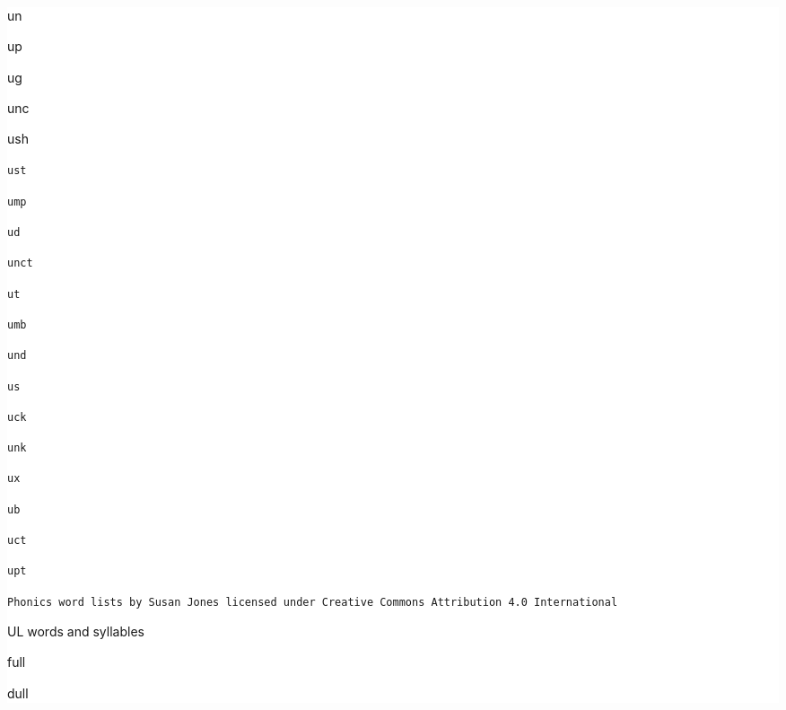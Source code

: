 un

up

ug

unc

ush

```
ust
```
```
ump
```
```
ud
```
```
unct
```
```
ut
```
```
umb
```
```
und
```
```
us
```
```
uck
```
```
unk
```
```
ux
```
```
ub
```
```
uct
```
```
upt
```

```
Phonics word lists by Susan Jones licensed under Creative Commons Attribution 4.0 International
```
UL words and syllables

full

dull
